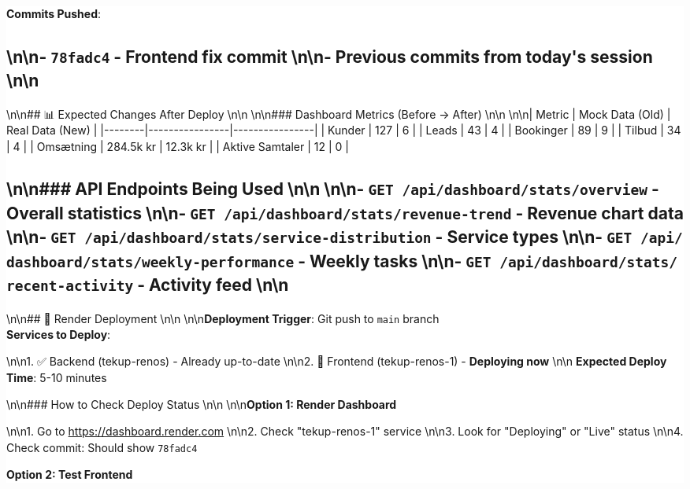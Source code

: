 **Commits Pushed**:

\n\n- `78fadc4` - Frontend fix commit
\n\n- Previous commits from today's session
\n\n
---

\n\n## 📊 Expected Changes After Deploy
\n\n
\n\n### Dashboard Metrics (Before → After)
\n\n
\n\n| Metric | Mock Data (Old) | Real Data (New) |
|--------|----------------|----------------|
| Kunder | 127 | 6 |
| Leads | 43 | 4 |
| Bookinger | 89 | 9 |
| Tilbud | 34 | 4 |
| Omsætning | 284.5k kr | 12.3k kr |
| Aktive Samtaler | 12 | 0 |

\n\n### API Endpoints Being Used
\n\n
\n\n- `GET /api/dashboard/stats/overview` - Overall statistics
\n\n- `GET /api/dashboard/stats/revenue-trend` - Revenue chart data
\n\n- `GET /api/dashboard/stats/service-distribution` - Service types
\n\n- `GET /api/dashboard/stats/weekly-performance` - Weekly tasks
\n\n- `GET /api/dashboard/stats/recent-activity` - Activity feed
\n\n
---

\n\n## 🎯 Render Deployment
\n\n
\n\n**Deployment Trigger**: Git push to `main` branch  
**Services to Deploy**:

\n\n1. ✅ Backend (tekup-renos) - Already up-to-date
\n\n2. 🔄 Frontend (tekup-renos-1) - **Deploying now**
\n\n
**Expected Deploy Time**: 5-10 minutes

\n\n### How to Check Deploy Status
\n\n
\n\n**Option 1: Render Dashboard**

\n\n1. Go to <https://dashboard.render.com>
\n\n2. Check "tekup-renos-1" service
\n\n3. Look for "Deploying" or "Live" status
\n\n4. Check commit: Should show `78fadc4`

**Option 2: Test Frontend**

